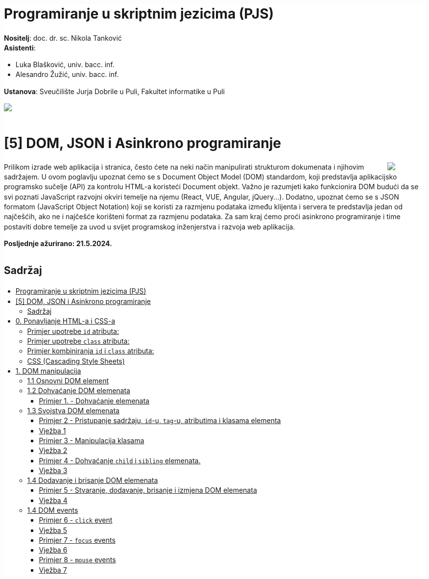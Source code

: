 # Programiranje u skriptnim jezicima (PJS)

**Nositelj**: doc. dr. sc. Nikola Tanković  
**Asistenti**:

- Luka Blašković, univ. bacc. inf.
- Alesandro Žužić, univ. bacc. inf.

**Ustanova**: Sveučilište Jurja Dobrile u Puli, Fakultet informatike u Puli

<img src="https://raw.githubusercontent.com/lukablaskovic/FIPU-PJS/main/0.%20Template/FIPU_UNIPU.png" style="width:40%"></img>

# [5] DOM, JSON i Asinkrono programiranje


<img src="https://github.com/lukablaskovic/FIPU-PJS/blob/main/0.%20Template/logojs/js5.png?raw=true" style="width:9%; float:right;"></img>

<p style="float: clear">Prilikom izrade web aplikacija i stranica, često ćete na neki način manipulirati strukturom dokumenata i njihovim sadržajem. U ovom poglavlju upoznat ćemo se s Document Object Model (DOM) standardom, koji predstavlja aplikacijsko programsko sučelje (API) za kontrolu HTML-a koristeći Document objekt. Važno je razumjeti kako funkcionira DOM budući da se svi poznati JavaScript razvojni okviri temelje na njemu (React, VUE, Angular, jQuery...). Dodatno, upoznat ćemo se s JSON formatom (JavaScript Object Notation) koji se koristi za razmjenu podataka između klijenta i servera te predstavlja jedan od najčešćih, ako ne i najčešće korišteni format za razmjenu podataka. Za sam kraj ćemo proći asinkrono programiranje i time postaviti dobre temelje za uvod u svijet programskog inženjerstva i razvoja web aplikacija.</p>

**Posljednje ažurirano: 21.5.2024.**

## Sadržaj

- [Programiranje u skriptnim jezicima (PJS)](#programiranje-u-skriptnim-jezicima-pjs)
- [\[5\] DOM, JSON i Asinkrono programiranje](#5-dom-json-i-asinkrono-programiranje)
  - [Sadržaj](#sadržaj)
- [0. Ponavljanje HTML-a i CSS-a](#0-ponavljanje-html-a-i-css-a)
    - [Primjer upotrebe `id` atributa:](#primjer-upotrebe-id-atributa)
    - [Primjer upotrebe `class` atributa:](#primjer-upotrebe-class-atributa)
    - [Primjer kombiniranja `id` i `class` atributa:](#primjer-kombiniranja-id-i-class-atributa)
    - [CSS (Cascading Style Sheets)](#css-cascading-style-sheets)
- [1. DOM manipulacija](#1-dom-manipulacija)
  - [1.1 Osnovni DOM element](#11-osnovni-dom-element)
  - [1.2 Dohvaćanje DOM elemenata](#12-dohvaćanje-dom-elemenata)
    - [Primjer 1. - Dohvaćanje elemenata](#primjer-1---dohvaćanje-elemenata)
  - [1.3 Svojstva DOM elemenata](#13-svojstva-dom-elemenata)
    - [Primjer 2 - Pristupanje sadržaju, `id`-u, `tag`-u, atributima i klasama elementa](#primjer-2---pristupanje-sadržaju-id-u-tag-u-atributima-i-klasama-elementa)
    - [Vježba 1](#vježba-1)
    - [Primjer 3 - Manipulacija klasama](#primjer-3---manipulacija-klasama)
    - [Vježba 2](#vježba-2)
    - [Primjer 4 - Dohvaćanje `child` i `sibling` elemenata.](#primjer-4---dohvaćanje-child-i-sibling-elemenata)
    - [Vježba 3](#vježba-3)
  - [1.4 Dodavanje i brisanje DOM elemenata](#14-dodavanje-i-brisanje-dom-elemenata)
    - [Primjer 5 - Stvaranje, dodavanje, brisanje i izmjena DOM elemenata](#primjer-5---stvaranje-dodavanje-brisanje-i-izmjena-dom-elemenata)
    - [Vježba 4](#vježba-4)
  - [1.4 DOM events](#14-dom-events)
    - [Primjer 6 - `click` event](#primjer-6---click-event)
    - [Vježba 5](#vježba-5)
    - [Primjer 7 - `focus` events](#primjer-7---focus-events)
    - [Vježba 6](#vježba-6)
    - [Primjer 8 - `mouse` events](#primjer-8---mouse-events)
    - [Vježba 7](#vježba-7)